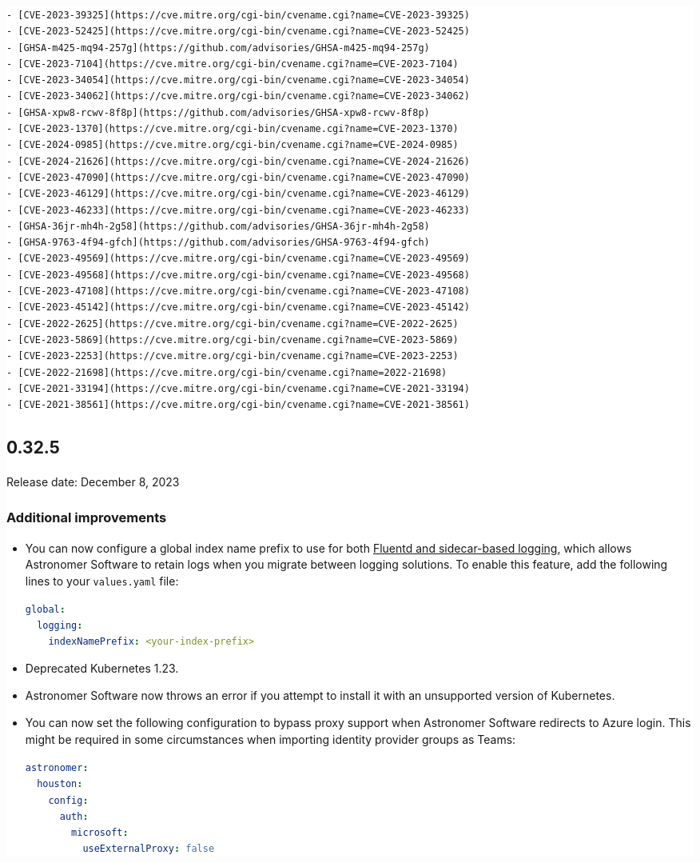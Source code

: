     - [CVE-2023-39325](https://cve.mitre.org/cgi-bin/cvename.cgi?name=CVE-2023-39325)
    - [CVE-2023-52425](https://cve.mitre.org/cgi-bin/cvename.cgi?name=CVE-2023-52425)
    - [GHSA-m425-mq94-257g](https://github.com/advisories/GHSA-m425-mq94-257g)
    - [CVE-2023-7104](https://cve.mitre.org/cgi-bin/cvename.cgi?name=CVE-2023-7104)
    - [CVE-2023-34054](https://cve.mitre.org/cgi-bin/cvename.cgi?name=CVE-2023-34054)
    - [CVE-2023-34062](https://cve.mitre.org/cgi-bin/cvename.cgi?name=CVE-2023-34062)
    - [GHSA-xpw8-rcwv-8f8p](https://github.com/advisories/GHSA-xpw8-rcwv-8f8p)
    - [CVE-2023-1370](https://cve.mitre.org/cgi-bin/cvename.cgi?name=CVE-2023-1370)
    - [CVE-2024-0985](https://cve.mitre.org/cgi-bin/cvename.cgi?name=CVE-2024-0985)
    - [CVE-2024-21626](https://cve.mitre.org/cgi-bin/cvename.cgi?name=CVE-2024-21626)
    - [CVE-2023-47090](https://cve.mitre.org/cgi-bin/cvename.cgi?name=CVE-2023-47090)
    - [CVE-2023-46129](https://cve.mitre.org/cgi-bin/cvename.cgi?name=CVE-2023-46129)
    - [CVE-2023-46233](https://cve.mitre.org/cgi-bin/cvename.cgi?name=CVE-2023-46233)
    - [GHSA-36jr-mh4h-2g58](https://github.com/advisories/GHSA-36jr-mh4h-2g58)
    - [GHSA-9763-4f94-gfch](https://github.com/advisories/GHSA-9763-4f94-gfch)
    - [CVE-2023-49569](https://cve.mitre.org/cgi-bin/cvename.cgi?name=CVE-2023-49569)
    - [CVE-2023-49568](https://cve.mitre.org/cgi-bin/cvename.cgi?name=CVE-2023-49568)
    - [CVE-2023-47108](https://cve.mitre.org/cgi-bin/cvename.cgi?name=CVE-2023-47108)
    - [CVE-2023-45142](https://cve.mitre.org/cgi-bin/cvename.cgi?name=CVE-2023-45142)
    - [CVE-2022-2625](https://cve.mitre.org/cgi-bin/cvename.cgi?name=CVE-2022-2625)
    - [CVE-2023-5869](https://cve.mitre.org/cgi-bin/cvename.cgi?name=CVE-2023-5869)
    - [CVE-2023-2253](https://cve.mitre.org/cgi-bin/cvename.cgi?name=CVE-2023-2253)
    - [CVE-2022-21698](https://cve.mitre.org/cgi-bin/cvename.cgi?name=2022-21698)
    - [CVE-2021-33194](https://cve.mitre.org/cgi-bin/cvename.cgi?name=CVE-2021-33194)
    - [CVE-2021-38561](https://cve.mitre.org/cgi-bin/cvename.cgi?name=CVE-2021-38561)

## 0.32.5

Release date: December 8, 2023

### Additional improvements

- You can now configure a global index name prefix to use for both [Fluentd and sidecar-based logging](export-task-logs.md), which allows Astronomer Software to retain logs when you migrate between logging solutions. To enable this feature, add the following lines to your `values.yaml` file:

    ```yaml
    global:
      logging:
        indexNamePrefix: <your-index-prefix>
    ```
    
- Deprecated Kubernetes 1.23.
- Astronomer Software now throws an error if you attempt to install it with an unsupported version of Kubernetes.
- You can now set the following configuration to bypass proxy support when Astronomer Software redirects to Azure login. This might be required in some circumstances when importing identity provider groups as Teams: 

    ```yaml
    astronomer:
      houston:
        config:
          auth:
            microsoft:
              useExternalProxy: false
    ```

